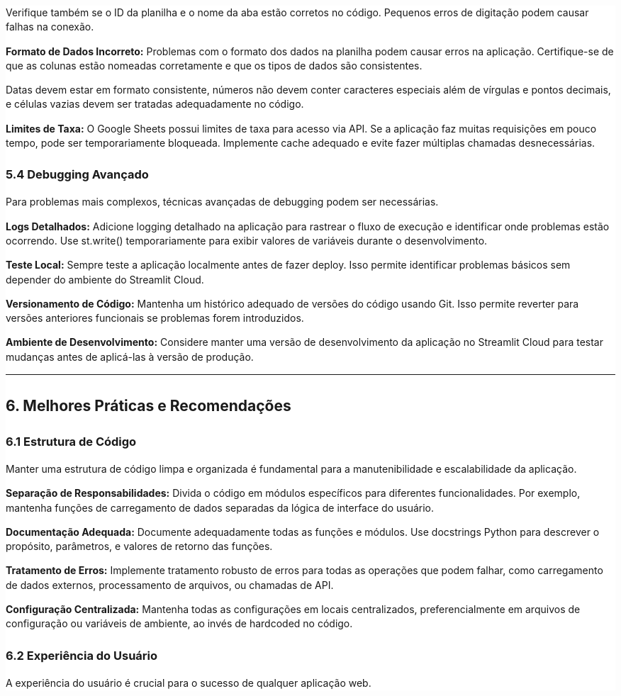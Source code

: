 Verifique também se o ID da planilha e o nome da aba estão corretos no código. Pequenos erros de digitação podem causar falhas na conexão.

**Formato de Dados Incorreto:** Problemas com o formato dos dados na planilha podem causar erros na aplicação. Certifique-se de que as colunas estão nomeadas corretamente e que os tipos de dados são consistentes.

Datas devem estar em formato consistente, números não devem conter caracteres especiais além de vírgulas e pontos decimais, e células vazias devem ser tratadas adequadamente no código.

**Limites de Taxa:** O Google Sheets possui limites de taxa para acesso via API. Se a aplicação faz muitas requisições em pouco tempo, pode ser temporariamente bloqueada. Implemente cache adequado e evite fazer múltiplas chamadas desnecessárias.

### 5.4 Debugging Avançado

Para problemas mais complexos, técnicas avançadas de debugging podem ser necessárias.

**Logs Detalhados:** Adicione logging detalhado na aplicação para rastrear o fluxo de execução e identificar onde problemas estão ocorrendo. Use st.write() temporariamente para exibir valores de variáveis durante o desenvolvimento.

**Teste Local:** Sempre teste a aplicação localmente antes de fazer deploy. Isso permite identificar problemas básicos sem depender do ambiente do Streamlit Cloud.

**Versionamento de Código:** Mantenha um histórico adequado de versões do código usando Git. Isso permite reverter para versões anteriores funcionais se problemas forem introduzidos.

**Ambiente de Desenvolvimento:** Considere manter uma versão de desenvolvimento da aplicação no Streamlit Cloud para testar mudanças antes de aplicá-las à versão de produção.

---

## 6. Melhores Práticas e Recomendações

### 6.1 Estrutura de Código

Manter uma estrutura de código limpa e organizada é fundamental para a manutenibilidade e escalabilidade da aplicação.

**Separação de Responsabilidades:** Divida o código em módulos específicos para diferentes funcionalidades. Por exemplo, mantenha funções de carregamento de dados separadas da lógica de interface do usuário.

**Documentação Adequada:** Documente adequadamente todas as funções e módulos. Use docstrings Python para descrever o propósito, parâmetros, e valores de retorno das funções.

**Tratamento de Erros:** Implemente tratamento robusto de erros para todas as operações que podem falhar, como carregamento de dados externos, processamento de arquivos, ou chamadas de API.

**Configuração Centralizada:** Mantenha todas as configurações em locais centralizados, preferencialmente em arquivos de configuração ou variáveis de ambiente, ao invés de hardcoded no código.

### 6.2 Experiência do Usuário

A experiência do usuário é crucial para o sucesso de qualquer aplicação web.
